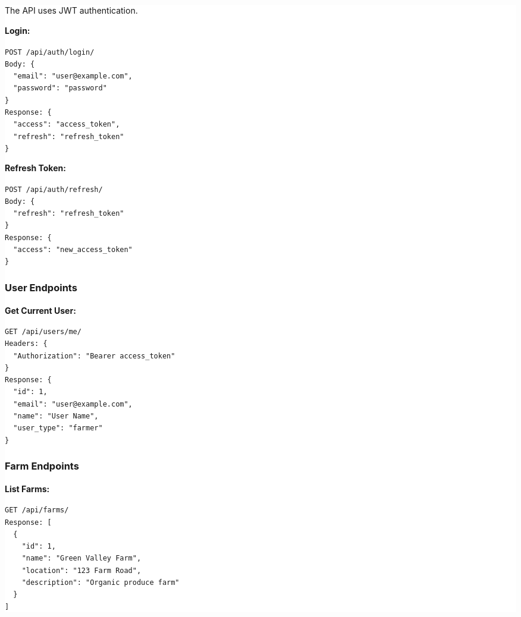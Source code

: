 The API uses JWT authentication.

**Login:**

```
POST /api/auth/login/
Body: {
  "email": "user@example.com",
  "password": "password"
}
Response: {
  "access": "access_token",
  "refresh": "refresh_token"
}
```

**Refresh Token:**

```
POST /api/auth/refresh/
Body: {
  "refresh": "refresh_token"
}
Response: {
  "access": "new_access_token"
}
```

### User Endpoints

**Get Current User:**

```
GET /api/users/me/
Headers: {
  "Authorization": "Bearer access_token"
}
Response: {
  "id": 1,
  "email": "user@example.com",
  "name": "User Name",
  "user_type": "farmer"
}
```

### Farm Endpoints

**List Farms:**

```
GET /api/farms/
Response: [
  {
    "id": 1,
    "name": "Green Valley Farm",
    "location": "123 Farm Road",
    "description": "Organic produce farm"
  }
]
```
